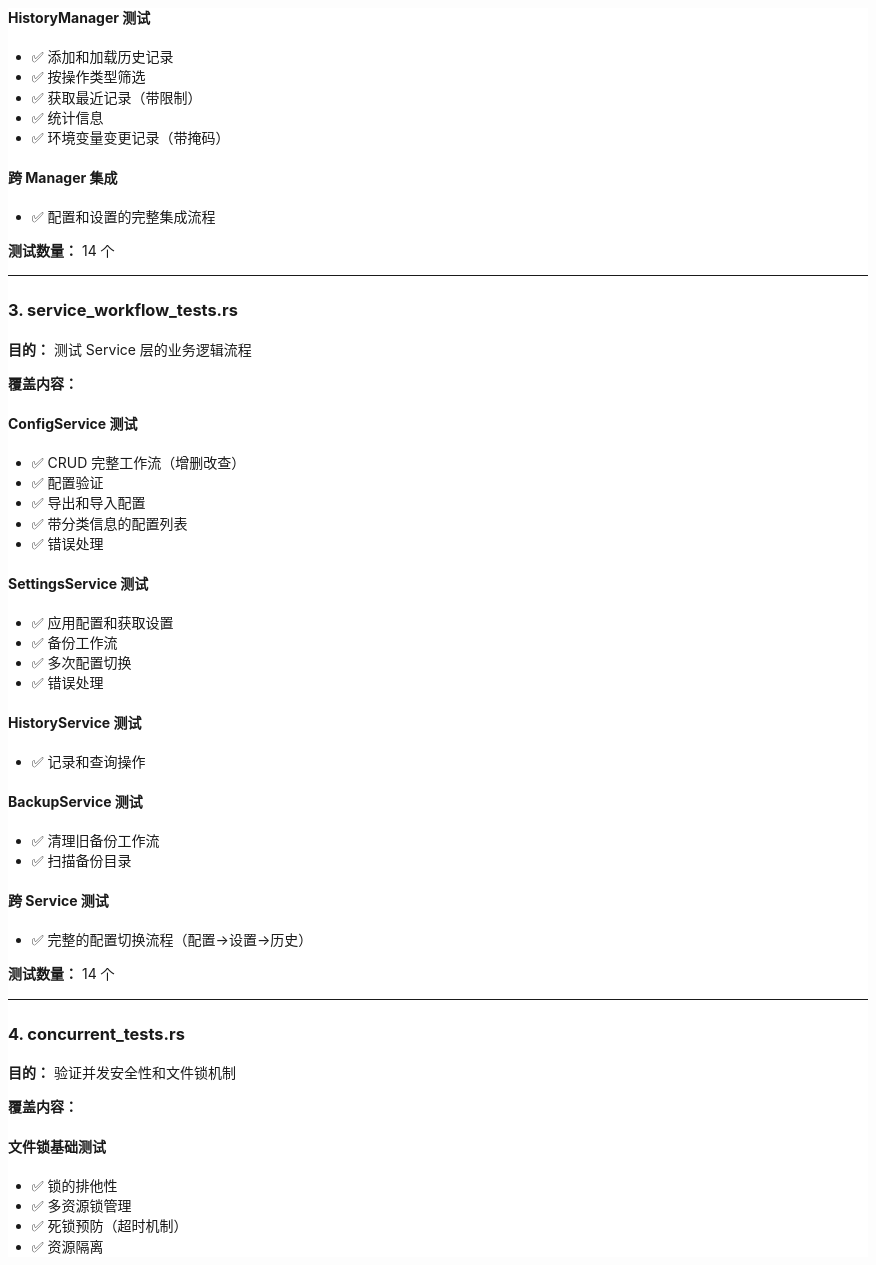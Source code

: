#### HistoryManager 测试
- ✅ 添加和加载历史记录
- ✅ 按操作类型筛选
- ✅ 获取最近记录（带限制）
- ✅ 统计信息
- ✅ 环境变量变更记录（带掩码）

#### 跨 Manager 集成
- ✅ 配置和设置的完整集成流程

**测试数量：** 14 个

---

### 3. service_workflow_tests.rs

**目的：** 测试 Service 层的业务逻辑流程

**覆盖内容：**

#### ConfigService 测试
- ✅ CRUD 完整工作流（增删改查）
- ✅ 配置验证
- ✅ 导出和导入配置
- ✅ 带分类信息的配置列表
- ✅ 错误处理

#### SettingsService 测试
- ✅ 应用配置和获取设置
- ✅ 备份工作流
- ✅ 多次配置切换
- ✅ 错误处理

#### HistoryService 测试
- ✅ 记录和查询操作

#### BackupService 测试
- ✅ 清理旧备份工作流
- ✅ 扫描备份目录

#### 跨 Service 测试
- ✅ 完整的配置切换流程（配置→设置→历史）

**测试数量：** 14 个

---

### 4. concurrent_tests.rs

**目的：** 验证并发安全性和文件锁机制

**覆盖内容：**

#### 文件锁基础测试
- ✅ 锁的排他性
- ✅ 多资源锁管理
- ✅ 死锁预防（超时机制）
- ✅ 资源隔离

